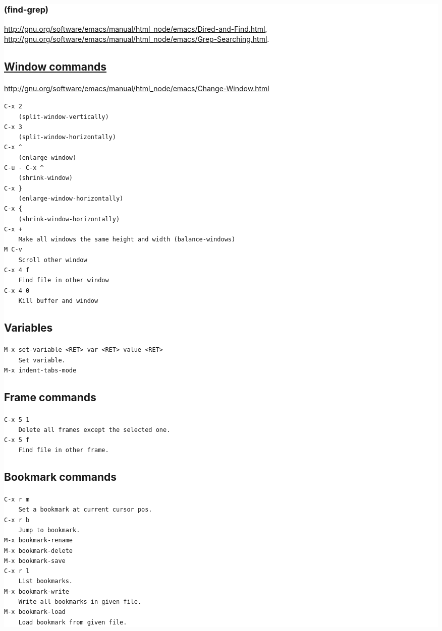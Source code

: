 ### (find-grep)

<http://gnu.org/software/emacs/manual/html_node/emacs/Dired-and-Find.html>,
<http://gnu.org/software/emacs/manual/html_node/emacs/Grep-Searching.html>.

[Window commands][]
-----------------

<http://gnu.org/software/emacs/manual/html_node/emacs/Change-Window.html>

    C-x 2
        (split-window-vertically)
    C-x 3
        (split-window-horizontally)
    C-x ^
        (enlarge-window)
    C-u - C-x ^
        (shrink-window)
    C-x }
        (enlarge-window-horizontally)
    C-x {
        (shrink-window-horizontally)
    C-x +
        Make all windows the same height and width (balance-windows)
    M C-v
        Scroll other window
    C-x 4 f
        Find file in other window
    C-x 4 0
        Kill buffer and window

[Window commands]: http://gnu.org/software/emacs/manual/html_node/emacs/Windows.html

Variables
---------

    M-x set-variable <RET> var <RET> value <RET>
        Set variable.
    M-x indent-tabs-mode

Frame commands
--------------

    C-x 5 1
        Delete all frames except the selected one.
    C-x 5 f
        Find file in other frame.

Bookmark commands
-----------------

    C-x r m
        Set a bookmark at current cursor pos.
    C-x r b
        Jump to bookmark.
    M-x bookmark-rename
    M-x bookmark-delete
    M-x bookmark-save
    C-x r l
        List bookmarks.
    M-x bookmark-write
        Write all bookmarks in given file.
    M-x bookmark-load
        Load bookmark from given file.


[Spelling]: http://gnu.org/software/emacs/manual/html_node/emacs/Spelling.html
[Local Variables in Files]: http://gnu.org/software/emacs/manual/html_node/emacs/File-Variables.html
[load-file]: http://gnu.org/software/emacs/manual/html_node/emacs/Lisp-Libraries.html#index-load_002dfile-2360